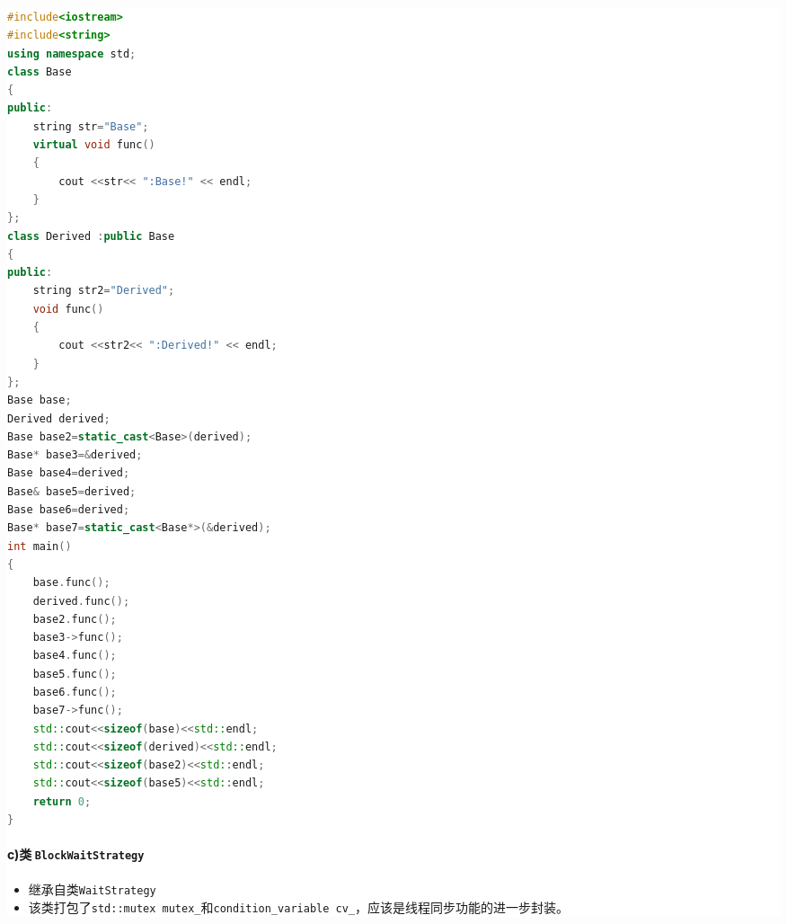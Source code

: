 ```C++
#include<iostream>
#include<string>
using namespace std;
class Base
{
public:
    string str="Base";
	virtual void func()
	{
		cout <<str<< ":Base!" << endl;
	}
};
class Derived :public Base
{
public:
    string str2="Derived";
	void func()
	{
		cout <<str2<< ":Derived!" << endl;
	}
};
Base base;
Derived derived;
Base base2=static_cast<Base>(derived);
Base* base3=&derived;
Base base4=derived;
Base& base5=derived;
Base base6=derived;
Base* base7=static_cast<Base*>(&derived);
int main()
{
	base.func();
	derived.func();
	base2.func();
	base3->func();
	base4.func();
	base5.func();
	base6.func();
	base7->func();
    std::cout<<sizeof(base)<<std::endl;
    std::cout<<sizeof(derived)<<std::endl;
    std::cout<<sizeof(base2)<<std::endl;
    std::cout<<sizeof(base5)<<std::endl;
	return 0;
}
```

#### c)类 `BlockWaitStrategy`

- 继承自类`WaitStrategy`
- 该类打包了`std::mutex mutex_`和`condition_variable cv_`，应该是线程同步功能的进一步封装。
